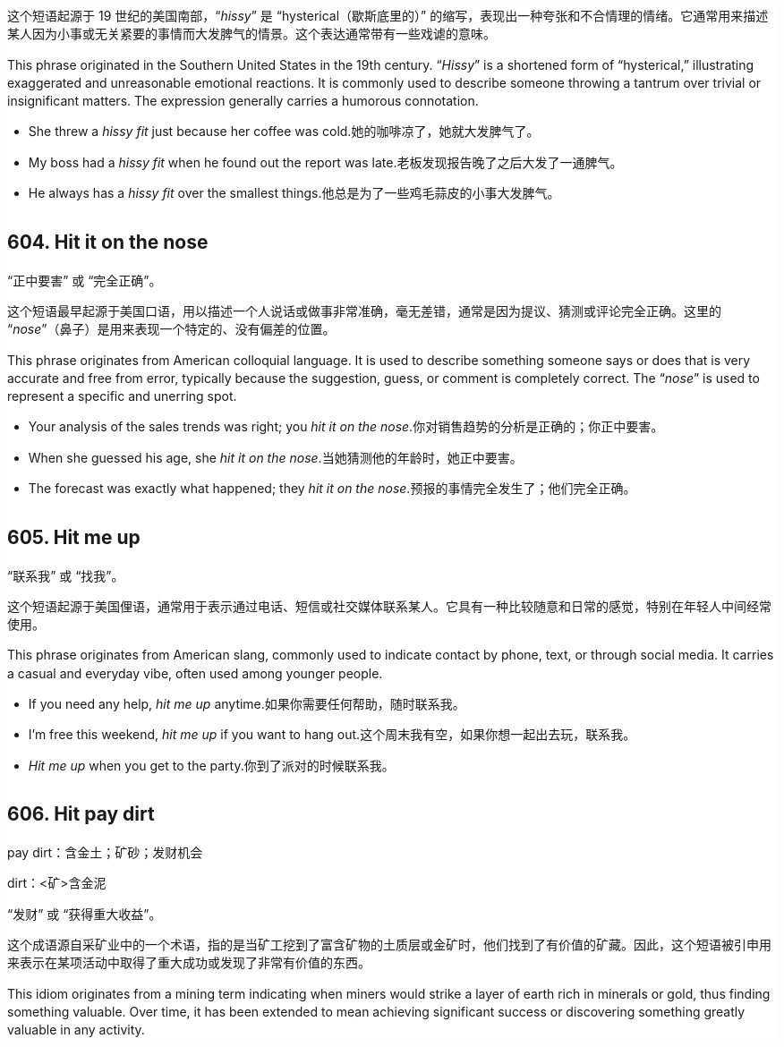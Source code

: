 这个短语起源于 19 世纪的美国南部，“*hissy*” 是 “hysterical（歇斯底里的）” 的缩写，表现出一种夸张和不合情理的情绪。它通常用来描述某人因为小事或无关紧要的事情而大发脾气的情景。这个表达通常带有一些戏谑的意味。

This phrase originated in the Southern United States in the 19th century. “*Hissy*” is a shortened form of “hysterical,” illustrating exaggerated and unreasonable emotional reactions. It is commonly used to describe someone throwing a tantrum over trivial or insignificant matters. The expression generally carries a humorous connotation.

- She threw a *hissy fit* just because her coffee was cold.她的咖啡凉了，她就大发脾气了。

- My boss had a *hissy fit* when he found out the report was late.老板发现报告晚了之后大发了一通脾气。

- He always has a *hissy fit* over the smallest things.他总是为了一些鸡毛蒜皮的小事大发脾气。

## 604. Hit it on the nose

“正中要害” 或 “完全正确”。

这个短语最早起源于美国口语，用以描述一个人说话或做事非常准确，毫无差错，通常是因为提议、猜测或评论完全正确。这里的 “*nose*”（鼻子）是用来表现一个特定的、没有偏差的位置。

This phrase originates from American colloquial language. It is used to describe something someone says or does that is very accurate and free from error, typically because the suggestion, guess, or comment is completely correct. The “*nose*” is used to represent a specific and unerring spot.

- Your analysis of the sales trends was right; you *hit it on the nose*.你对销售趋势的分析是正确的；你正中要害。

- When she guessed his age, she *hit it on the nose*.当她猜测他的年龄时，她正中要害。

- The forecast was exactly what happened; they *hit it on the nose*.预报的事情完全发生了；他们完全正确。

## 605. Hit me up

“联系我” 或 “找我”。

这个短语起源于美国俚语，通常用于表示通过电话、短信或社交媒体联系某人。它具有一种比较随意和日常的感觉，特别在年轻人中间经常使用。

This phrase originates from American slang, commonly used to indicate contact by phone, text, or through social media. It carries a casual and everyday vibe, often used among younger people.

- If you need any help, *hit me up* anytime.如果你需要任何帮助，随时联系我。

- I’m free this weekend, *hit me up* if you want to hang out.这个周末我有空，如果你想一起出去玩，联系我。

- *Hit me up* when you get to the party.你到了派对的时候联系我。

## 606. Hit pay dirt

pay dirt：含金土；矿砂；发财机会

dirt：<矿>含金泥

“发财” 或 “获得重大收益”。

这个成语源自采矿业中的一个术语，指的是当矿工挖到了富含矿物的土质层或金矿时，他们找到了有价值的矿藏。因此，这个短语被引申用来表示在某项活动中取得了重大成功或发现了非常有价值的东西。

This idiom originates from a mining term indicating when miners would strike a layer of earth rich in minerals or gold, thus finding something valuable. Over time, it has been extended to mean achieving significant success or discovering something greatly valuable in any activity.
